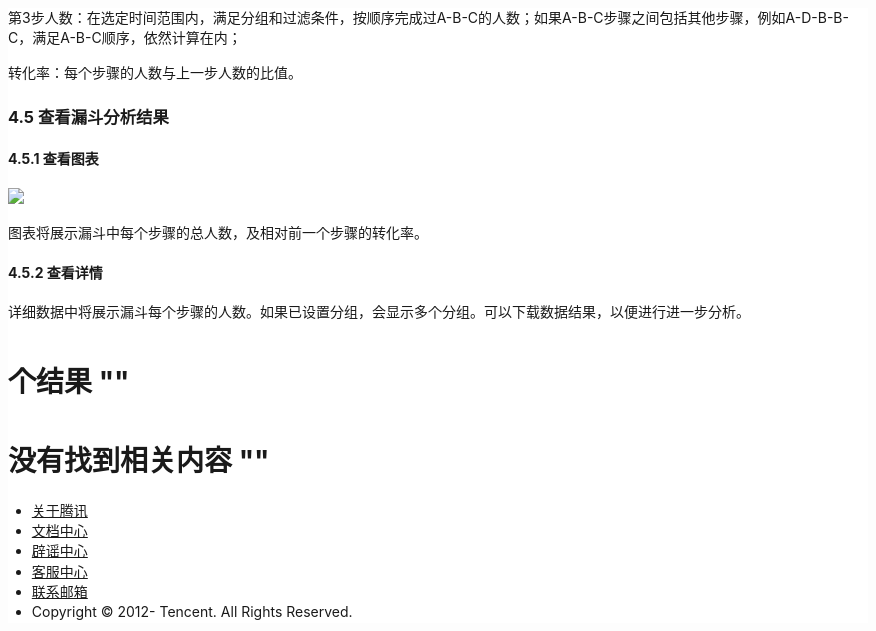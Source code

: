 第3步人数：在选定时间范围内，满足分组和过滤条件，按顺序完成过A-B-C的人数；如果A-B-C步骤之间包括其他步骤，例如A-D-B-B-C，满足A-B-C顺序，依然计算在内；

转化率：每个步骤的人数与上一步人数的比值。

### 4.5 查看漏斗分析结果

#### 4.5.1 查看图表

![](https://developers.weixin.qq.com/miniprogram/analysis/image/weanalytics/5_68.png?t=18073100)

图表将展示漏斗中每个步骤的总人数，及相对前一个步骤的转化率。

#### 4.5.2 查看详情

详细数据中将展示漏斗每个步骤的人数。如果已设置分组，会显示多个分组。可以下载数据结果，以便进行进一步分析。

</section>

</div>

<div class="search-results">

<div class="has-results">

# <span class="search-results-count"></span>个结果 "<span class="search-query"></span>"

</div>

<div class="no-results">

# 没有找到相关内容 "<span class="search-query"></span>"

</div>

</div>

</div>

</div>

</div>

<div class="foot" id="footer">

*   [关于腾讯](https://www.tencent.com/zh-cn/index.html)
*   [文档中心](https://developers.weixin.qq.com/miniprogram/introduction/index.html?t=1484641676)
*   [辟谣中心](https://mp.weixin.qq.com/cgi-bin/opshowpage?action=dispelinfo&lang=zh_CN&begin=1&count=9)
*   [客服中心](http://kf.qq.com/faq/120911VrYVrA1509086vyumm.html)
*   [联系邮箱](mailto:weixinmp@qq.com)
*   Copyright © 2012-<span id="s_copyright_year"></span> Tencent. All Rights Reserved.

</div>

</div>

[](../regular/)[](../assistant/)</div>

</div>